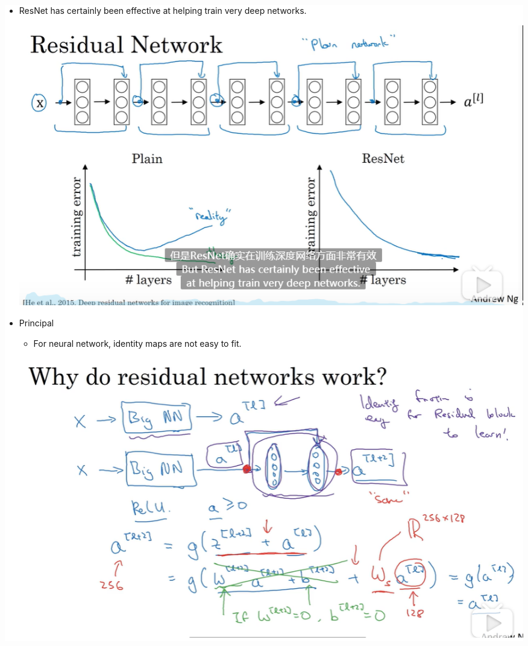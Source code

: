- ResNet has certainly been effective at helping train very deep networks.

  ![](./image/113.png)

- Principal 
  - For neural network, identity maps are not easy to fit. 

  ![](./image/114.png)
